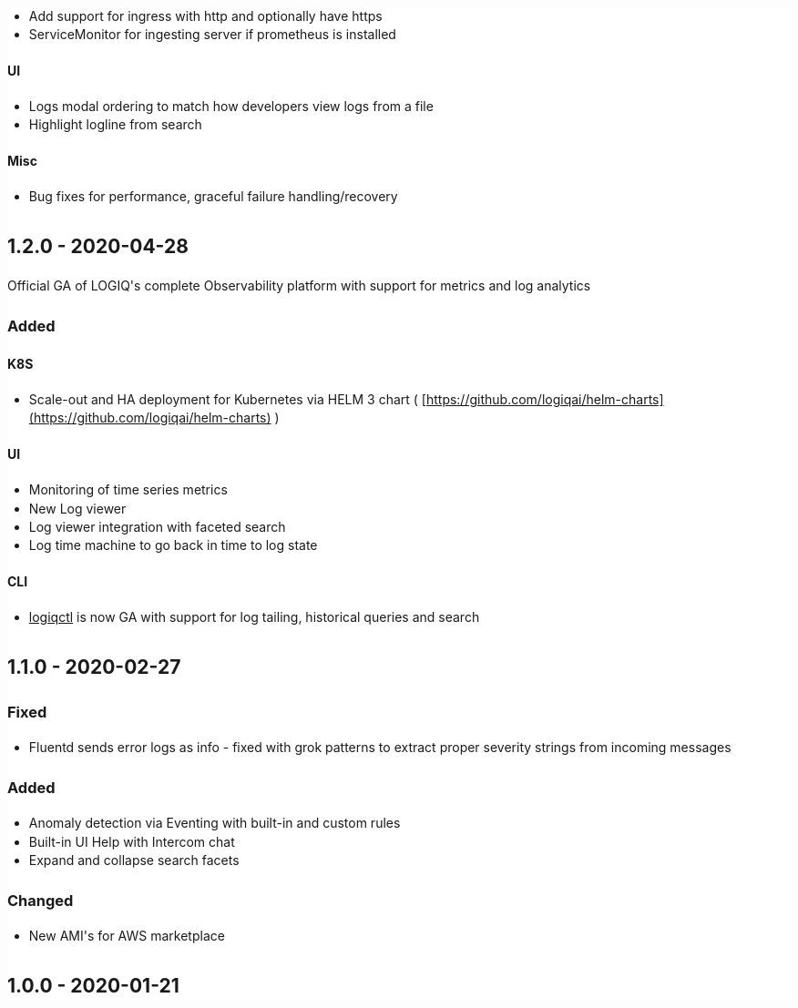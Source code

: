 * Add support for ingress with http and optionally have https
* ServiceMonitor for ingesting server if prometheus is installed

#### UI

* Logs modal ordering to match how developers view logs from a file
* Highlight logline from search

#### Misc

* Bug fixes for performance, graceful failure handling/recovery

## 1.2.0 - 2020-04-28

Official GA of LOGIQ's complete Observability platform with support for metrics and log analytics

### Added

#### K8S

* Scale-out and HA deployment for Kubernetes via HELM 3 chart ( [https://github.com/logiqai/helm-charts](https://github.com/logiqai/helm-charts) )

#### UI

* Monitoring of time series metrics
* New Log viewer
* Log viewer integration with faceted search
* Log time machine to go back in time to log state

#### CLI

* [logiqctl](broken-reference) is now GA with support for log tailing, historical queries and search

## 1.1.0 - 2020-02-27

### Fixed

* Fluentd sends error logs as info - fixed with grok patterns to extract proper severity strings from incoming messages

### Added

* Anomaly detection via Eventing with built-in and custom rules
* Built-in UI Help with Intercom chat
* Expand and collapse search facets

### Changed

* New AMI's for AWS marketplace

## 1.0.0 - 2020-01-21
